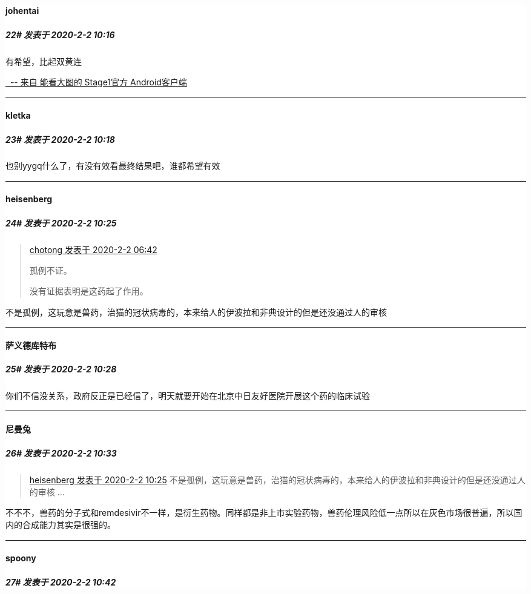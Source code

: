 ####  johentai  
##### 22#       发表于 2020-2-2 10:16


有希望，比起双黄连

[  -- 来自 能看大图的 Stage1官方 Android客户端](https://www.coolapk.com/apk/140634)


-----

####  kletka  
##### 23#       发表于 2020-2-2 10:18


也别yygq什么了，有没有效看最终结果吧，谁都希望有效


-----

####  heisenberg  
##### 24#       发表于 2020-2-2 10:25


<blockquote><a href="httphttps://bbs.saraba1st.com/2b/forum.php?mod=redirect&amp;goto=findpost&amp;pid=46303079&amp;ptid=1911821" target="_blank">chotong 发表于 2020-2-2 06:42</a>

孤例不证。

没有证据表明是这药起了作用。</blockquote>
不是孤例，这玩意是兽药，治猫的冠状病毒的，本来给人的伊波拉和非典设计的但是还没通过人的审核


-----

####  萨义德库特布  
##### 25#       发表于 2020-2-2 10:28


你们不信没关系，政府反正是已经信了，明天就要开始在北京中日友好医院开展这个药的临床试验


-----

####  尼曼兔  
##### 26#       发表于 2020-2-2 10:33


<blockquote><a href="httphttps://bbs.saraba1st.com/2b/forum.php?mod=redirect&amp;goto=findpost&amp;pid=46303907&amp;ptid=1911821" target="_blank">heisenberg 发表于 2020-2-2 10:25</a>
不是孤例，这玩意是兽药，治猫的冠状病毒的，本来给人的伊波拉和非典设计的但是还没通过人的审核 ...</blockquote>
不不不，兽药的分子式和remdesivir不一样，是衍生药物。同样都是非上市实验药物，兽药伦理风险低一点所以在灰色市场很普遍，所以国内的合成能力其实是很强的。


-----

####  spoony  
##### 27#       发表于 2020-2-2 10:42
